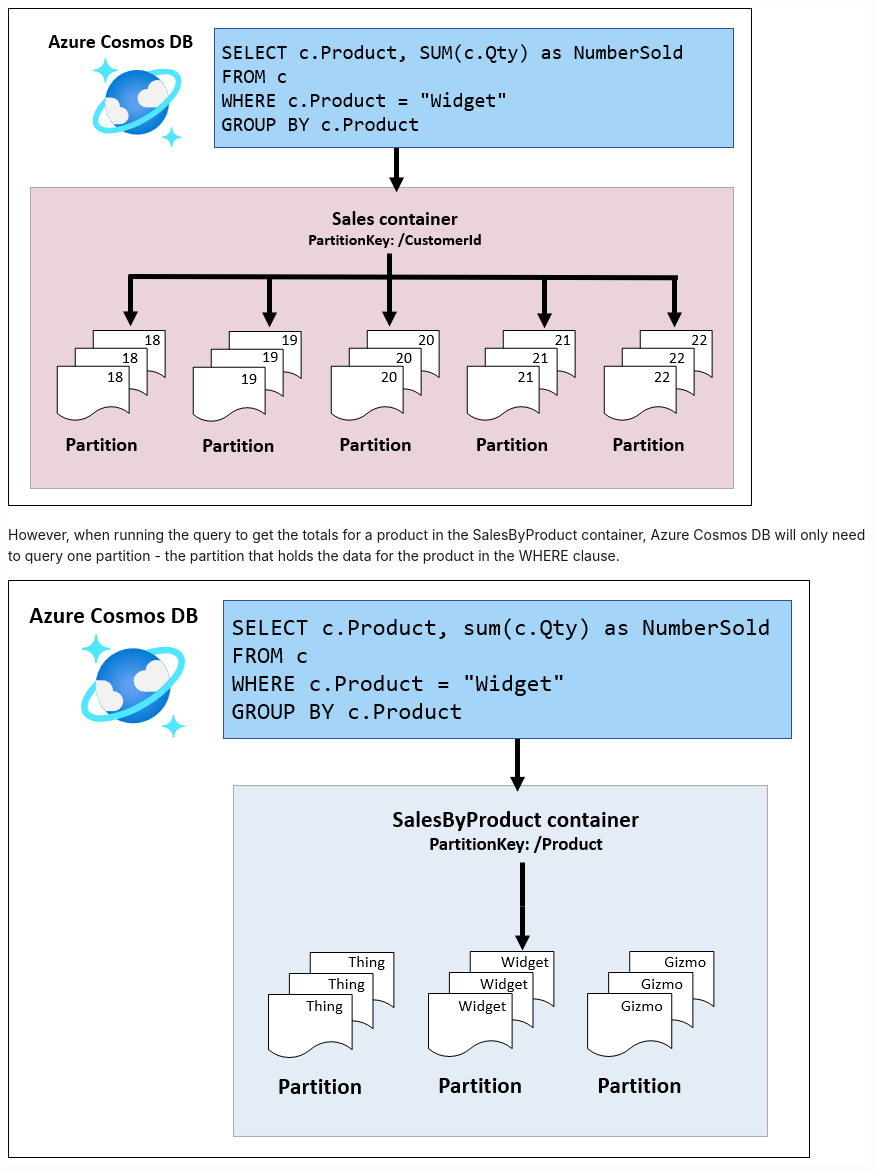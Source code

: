 ![Diagram of the widget total query with an arrow going from the query to the Sales container partitioned by CustomerId. There are arrows going from the Sales container to each customer's partition.](images/sales-partitioned-by-customer-id.png)

However, when running the query to get the totals for a product in the SalesByProduct container, Azure Cosmos DB will only need to query one partition - the partition that holds the data for the product in the WHERE clause.

![Diagram of the widget total query with an arrow going from the query to the SalesByProduct container partitioned by Product. There is another arrow going from the container to the partition with Widget sales as it is easy to identify which partition has the Widget product's sales.](images/sales-partitioned-by-product.png)
